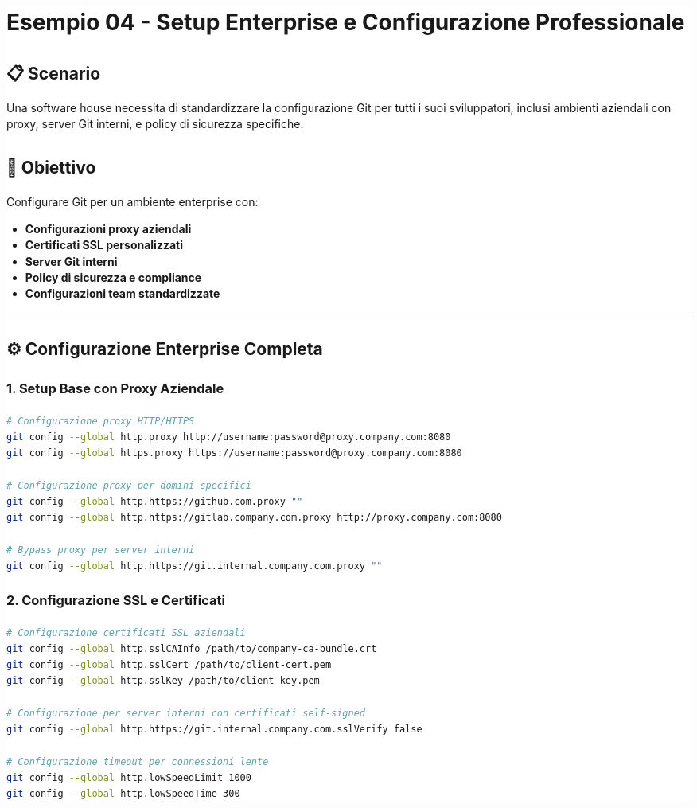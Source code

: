 # Esempio 04 - Setup Enterprise e Configurazione Professionale

## 📋 Scenario

Una software house necessita di standardizzare la configurazione Git per tutti i suoi sviluppatori, inclusi ambienti aziendali con proxy, server Git interni, e policy di sicurezza specifiche.

## 🎯 Obiettivo

Configurare Git per un ambiente enterprise con:
- **Configurazioni proxy aziendali**
- **Certificati SSL personalizzati**
- **Server Git interni**
- **Policy di sicurezza e compliance**
- **Configurazioni team standardizzate**

---

## ⚙️ Configurazione Enterprise Completa

### 1. Setup Base con Proxy Aziendale

```bash
# Configurazione proxy HTTP/HTTPS
git config --global http.proxy http://username:password@proxy.company.com:8080
git config --global https.proxy https://username:password@proxy.company.com:8080

# Configurazione proxy per domini specifici
git config --global http.https://github.com.proxy ""
git config --global http.https://gitlab.company.com.proxy http://proxy.company.com:8080

# Bypass proxy per server interni
git config --global http.https://git.internal.company.com.proxy ""
```

### 2. Configurazione SSL e Certificati

```bash
# Configurazione certificati SSL aziendali
git config --global http.sslCAInfo /path/to/company-ca-bundle.crt
git config --global http.sslCert /path/to/client-cert.pem
git config --global http.sslKey /path/to/client-key.pem

# Configurazione per server interni con certificati self-signed
git config --global http.https://git.internal.company.com.sslVerify false

# Configurazione timeout per connessioni lente
git config --global http.lowSpeedLimit 1000
git config --global http.lowSpeedTime 300
```
